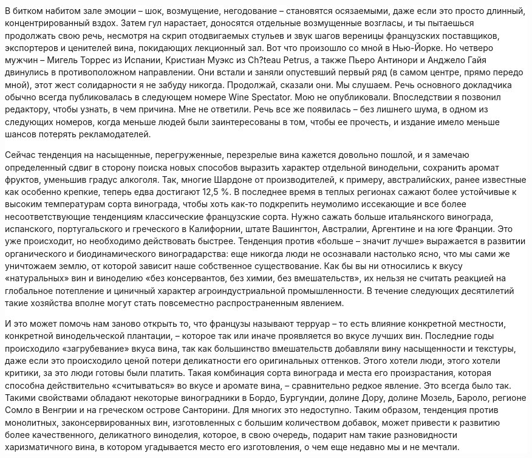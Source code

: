 В битком набитом зале эмоции – шок, возмущение, негодование – становятся
осязаемыми, даже если это просто длинный, концентрированный вздох. Затем
гул нарастает, доносятся отдельные возмущенные возгласы, и ты пытаешься
продолжать свою речь, несмотря на скрип отодвигаемых стульев и звук
шагов вереницы французских поставщиков, экспортеров и ценителей вина,
покидающих лекционный зал. Вот что произошло со мной в Нью-Йорке. Но
четверо мужчин – Мигель Торрес из Испании, Кристиан Муэкс из Ch?teau
Pеtrus, а также Пьеро Антинори и Анджело Гайя двинулись в
противоположном направлении. Они встали и заняли опустевший первый ряд
(в самом центре, прямо передо мной), этот жест солидарности я не забуду
никогда. Продолжай, сказали они. Мы слушаем. Речь основного докладчика
обычно всегда публиковалась в следующем номере Wine Spectator. Мою не
опубликовали. Впоследствии я позвонил редактору, чтобы узнать, в чем
причина. Мне не ответили. Речь все же появилась – без лишнего шума, в
одном из следующих номеров, когда меньше людей были заинтересованы в
том, чтобы ее прочесть, и издание имело меньше шансов потерять
рекламодателей.

Сейчас тенденция на насыщенные, перегруженные, перезрелые вина кажется
довольно пошлой, и я замечаю определенный сдвиг в сторону поиска новых
способов выразить характер отдельной винодельни, сохранить аромат
фруктов, уменьшив градус алкоголя. Так, многие Шардоне от
производителей, к примеру, австралийских, ранее известные как особенно
крепкие, теперь едва достигают 12,5 %. В последнее время в теплых
регионах сажают более устойчивые к высоким температурам сорта винограда,
чтобы хоть как-то подкрепить неумолимо иссекающие и все более
несоответствующие тенденциям классические французские сорта. Нужно
сажать больше итальянского винограда, испанского, португальского и
греческого в Калифорнии, штате Вашингтон, Австралии, Аргентине и на юге
Франции. Это уже происходит, но необходимо действовать быстрее.
Тенденция против «больше – значит лучше» выражается в развитии
органического и биодинамического виноградарства: еще никогда люди не
осознавали настолько ясно, что мы сами же уничтожаем землю, от которой
зависит наше собственное существование. Как бы вы ни относились к вкусу
«натуральных» вин и виноделию «без консервантов, без химии, без
вмешательств», их нельзя не считать реакцией на глобальное потепление и
циничный характер агроиндустриальной промышленности. В течение следующих
десятилетий такие хозяйства вполне могут стать повсеместно
распространенным явлением.

И это может помочь нам заново открыть то, что французы называют терруар
– то есть влияние конкретной местности, конкретной винодельческой
плантации, – которое так или иначе проявляется во вкусе лучших вин.
Последние годы происходило «загрубевание» вкуса вина, так как
большинство вмешательств добавляли вину насыщенности и текстуры, даже
если это происходило ценой потери деликатности его оригинальных
оттенков. Этого хотели люди, этого хотели критики, за это люди готовы
были платить. Такая комбинация сорта винограда и места его
произрастания, которая способна действительно «считываться» во вкусе и
аромате вина, – сравнительно редкое явление. Это всегда было так. Такими
свойствами обладают некоторые виноградники в Бордо, Бургундии, долине
Дору, долине Мозель, Бароло, регионе Сомло в Венгрии и на греческом
острове Санторини. Для многих это недоступно. Таким образом, тенденция
против монолитных, законсервированных вин, изготовленных с большим
количеством добавок, может привести к развитию более качественного,
деликатного виноделия, которое, в свою очередь, подарит нам такие
разновидности харизматичного вина, в котором угадывается место его
изготовления, о чем еще недавно мы и не мечтали.
